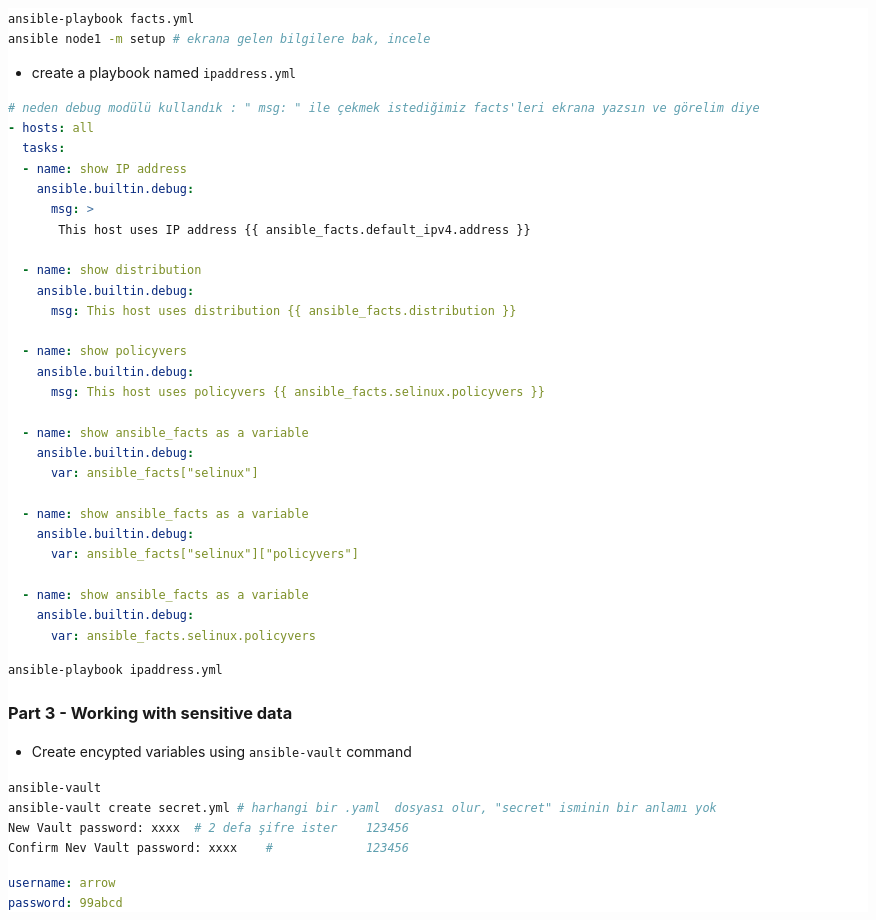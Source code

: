 ```bash (pwd: /home/ec2-user)
ansible-playbook facts.yml
ansible node1 -m setup # ekrana gelen bilgilere bak, incele
```

- create a playbook named ``ipaddress.yml``

```yml  (ipaddress.yml) (pwd: /home/ec2-user)
# neden debug modülü kullandık : " msg: " ile çekmek istediğimiz facts'leri ekrana yazsın ve görelim diye
- hosts: all
  tasks:
  - name: show IP address
    ansible.builtin.debug:
      msg: >
       This host uses IP address {{ ansible_facts.default_ipv4.address }}

  - name: show distribution
    ansible.builtin.debug:
      msg: This host uses distribution {{ ansible_facts.distribution }}

  - name: show policyvers
    ansible.builtin.debug:
      msg: This host uses policyvers {{ ansible_facts.selinux.policyvers }}

  - name: show ansible_facts as a variable
    ansible.builtin.debug:
      var: ansible_facts["selinux"]
  
  - name: show ansible_facts as a variable
    ansible.builtin.debug:
      var: ansible_facts["selinux"]["policyvers"]
  
  - name: show ansible_facts as a variable
    ansible.builtin.debug:
      var: ansible_facts.selinux.policyvers
```

```bash (pwd: /home/ec2-user)
ansible-playbook ipaddress.yml 
```

### Part 3 - Working with sensitive data

- Create encypted variables using ``ansible-vault`` command

```bash (pwd: /home/ec2-user)
ansible-vault
ansible-vault create secret.yml # harhangi bir .yaml  dosyası olur, "secret" isminin bir anlamı yok
New Vault password: xxxx  # 2 defa şifre ister    123456
Confirm Nev Vault password: xxxx    #             123456
```

```yml  (secret.yml) (pwd: /home/ec2-user)
username: arrow
password: 99abcd
```
